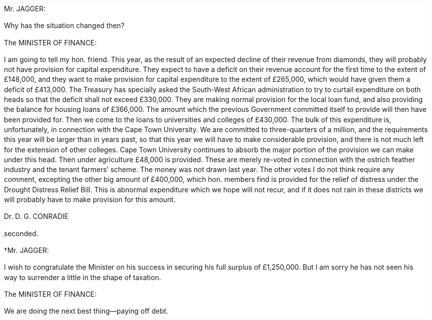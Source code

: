 </speech>

<speech by="#jagger">

<from>Mr. <person refersTo="hansard_za">JAGGER</person>:</from>

<p>Why has the situation changed then?</p>

</speech>

<speech by="#minister_of_finance">

<from>The <person refersTo="hansard_za">MINISTER OF FINANCE</person>:</from>

<p>I am going to tell my hon. friend. This year, as the result of an expected decline of their revenue from diamonds, they will probably not have provision for capital expenditure. They expect to have a deficit on their revenue account for the first time to the extent of £148,000, and they want to make provision for capital expenditure to the extent of £265,000, which would have given them a deficit of £413,000. The Treasury has specially asked the South-West African administration to try to curtail expenditure on both heads so that the deficit shall not exceed £330,000. They are making normal provision for the local loan fund, and also providing the balance for housing loans of £366,000. The amount which the previous Government committed itself to provide will then have been provided for. Then we come to the loans to universities and colleges of £430,000. The bulk of this expenditure is, unfortunately, in connection with the Cape Town University. We are committed to three-quarters of a million, and the requirements this year will be larger than in years past, so that this year we will have to make considerable provision, and there is not much left for the extension of other colleges. Cape Town University continues to absorb the major portion of the provision we can make under this head. Then under agriculture £48,000 is provided. These are merely re-voted in connection with the ostrich feather industry and the tenant farmers&#x2019; scheme. The money was not drawn last year. The other votes I do not think require any comment, excepting the other big amount of £400,000, which hon. members find is provided for the relief of distress under the Drought Distress Relief Bill. This is abnormal expenditure which we hope will not recur, and if it does not rain in these districts we will probably have to make provision for this amount.</p>

</speech>

<speech by="#conradie">

<from>Dr. <person refersTo="hansard_za">D. G. CONRADIE</person></from>

<p>seconded.</p>

</speech>

<speech by="#jagger">

<from>&#x2020;Mr. <person refersTo="hansard_za">JAGGER</person>:</from>

<p>I wish to congratulate the Minister on his success in securing his full surplus of £1,250,000. But I am sorry he has not seen his way to surrender a little in the shape of taxation.</p>

</speech>

<speech by="#minister_of_finance">

<from>The <person refersTo="hansard_za">MINISTER OF FINANCE</person>:</from>

<p>We are doing the next best thing&#x2014;paying off debt.</p>

</speech>
